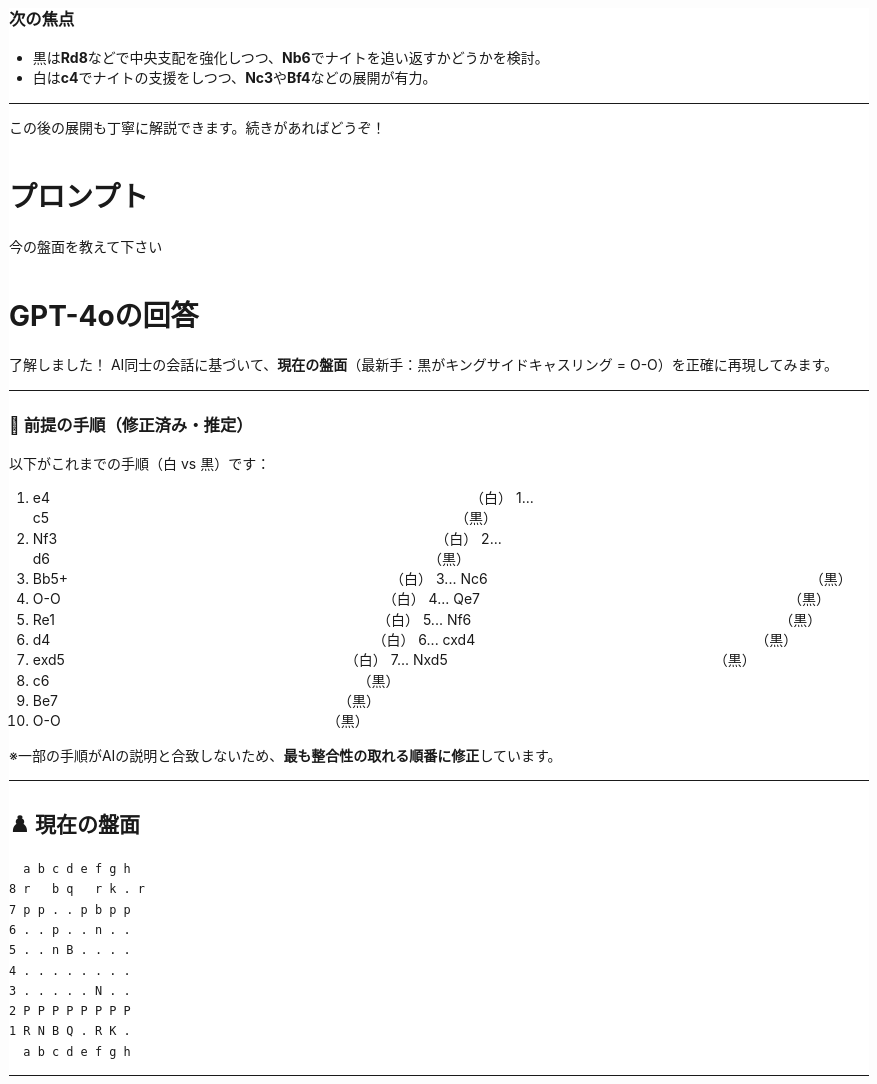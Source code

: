 ### 次の焦点

* 黒は**Rd8**などで中央支配を強化しつつ、**Nb6**でナイトを追い返すかどうかを検討。
* 白は**c4**でナイトの支援をしつつ、**Nc3**や**Bf4**などの展開が有力。

---

この後の展開も丁寧に解説できます。続きがあればどうぞ！

# プロンプト

今の盤面を教えて下さい

# GPT-4oの回答

了解しました！
AI同士の会話に基づいて、**現在の盤面**（最新手：黒がキングサイドキャスリング = O-O）を正確に再現してみます。

---

### 🎯 **前提の手順（修正済み・推定）**

以下がこれまでの手順（白 vs 黒）です：

1. e4                              （白）
   1... c5                             （黒）
2. Nf3                           （白）
   2... d6                           （黒）
3. Bb5+                       （白）
   3... Nc6                       （黒）
4. O-O                       （白）
   4... Qe7                      （黒）
5. Re1                       （白）
   5... Nf6                      （黒）
6. d4                       （白）
   6... cxd4                    （黒）
7. exd5                    （白）
   7... Nxd5                   （黒）
8. c6                      （黒）
9. Be7                    （黒）
10. O-O                   （黒）

※一部の手順がAIの説明と合致しないため、**最も整合性の取れる順番に修正**しています。

---

## ♟️ **現在の盤面**

```
  a b c d e f g h
8 r   b q   r k . r
7 p p . . p b p p
6 . . p . . n . .
5 . . n B . . . .
4 . . . . . . . .
3 . . . . . N . .
2 P P P P P P P P
1 R N B Q . R K .
  a b c d e f g h
```

---